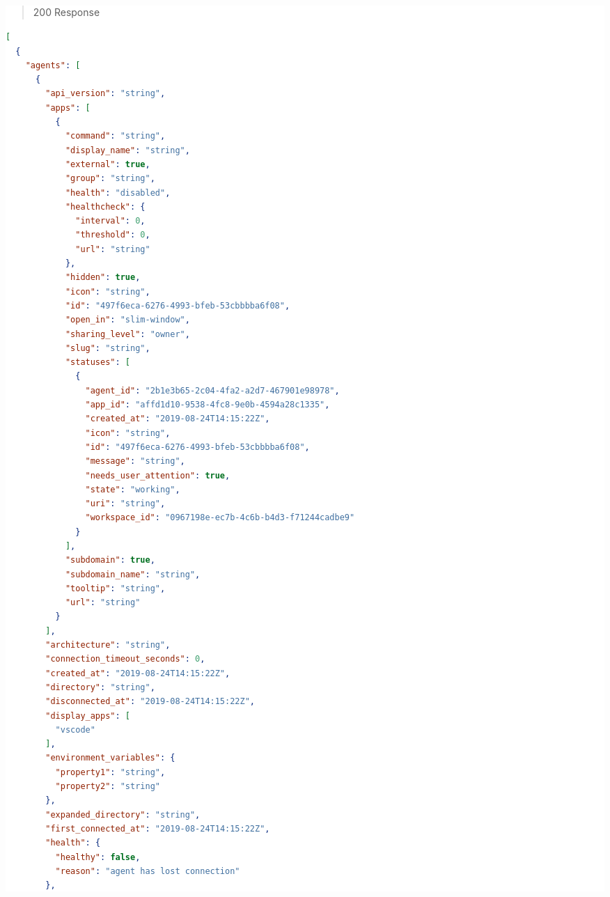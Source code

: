 > 200 Response

```json
[
  {
    "agents": [
      {
        "api_version": "string",
        "apps": [
          {
            "command": "string",
            "display_name": "string",
            "external": true,
            "group": "string",
            "health": "disabled",
            "healthcheck": {
              "interval": 0,
              "threshold": 0,
              "url": "string"
            },
            "hidden": true,
            "icon": "string",
            "id": "497f6eca-6276-4993-bfeb-53cbbbba6f08",
            "open_in": "slim-window",
            "sharing_level": "owner",
            "slug": "string",
            "statuses": [
              {
                "agent_id": "2b1e3b65-2c04-4fa2-a2d7-467901e98978",
                "app_id": "affd1d10-9538-4fc8-9e0b-4594a28c1335",
                "created_at": "2019-08-24T14:15:22Z",
                "icon": "string",
                "id": "497f6eca-6276-4993-bfeb-53cbbbba6f08",
                "message": "string",
                "needs_user_attention": true,
                "state": "working",
                "uri": "string",
                "workspace_id": "0967198e-ec7b-4c6b-b4d3-f71244cadbe9"
              }
            ],
            "subdomain": true,
            "subdomain_name": "string",
            "tooltip": "string",
            "url": "string"
          }
        ],
        "architecture": "string",
        "connection_timeout_seconds": 0,
        "created_at": "2019-08-24T14:15:22Z",
        "directory": "string",
        "disconnected_at": "2019-08-24T14:15:22Z",
        "display_apps": [
          "vscode"
        ],
        "environment_variables": {
          "property1": "string",
          "property2": "string"
        },
        "expanded_directory": "string",
        "first_connected_at": "2019-08-24T14:15:22Z",
        "health": {
          "healthy": false,
          "reason": "agent has lost connection"
        },
```